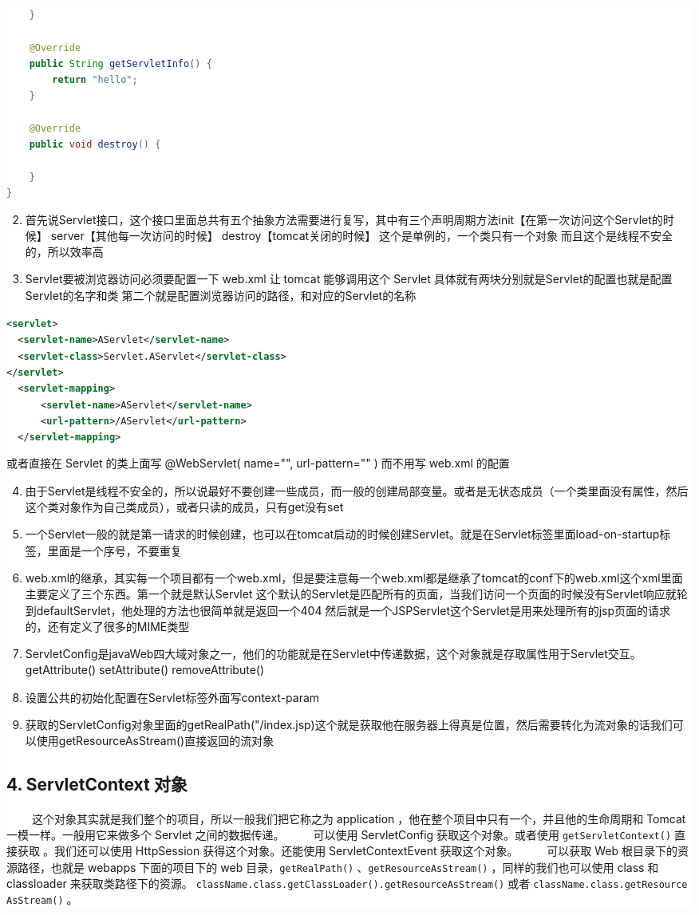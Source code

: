 ```java
    }

    @Override
    public String getServletInfo() {
        return "hello";
    }

    @Override
    public void destroy() {

    }
}
```
2. 首先说Servlet接口，这个接口里面总共有五个抽象方法需要进行复写，其中有三个声明周期方法init【在第一次访问这个Servlet的时候】 server【其他每一次访问的时候】 destroy【tomcat关闭的时候】
这个是单例的，一个类只有一个对象
而且这个是线程不安全的，所以效率高

3. Servlet要被浏览器访问必须要配置一下 web.xml 让 tomcat 能够调用这个 Servlet   具体就有两块分别就是Servlet的配置也就是配置Servlet的名字和类
  第二个就是配置浏览器访问的路径，和对应的Servlet的名称
  ```xml
<servlet>
    <servlet-name>AServlet</servlet-name>
    <servlet-class>Servlet.AServlet</servlet-class>
</servlet>
    <servlet-mapping>
        <servlet-name>AServlet</servlet-name>
        <url-pattern>/AServlet</url-pattern>
    </servlet-mapping>
```
或者直接在 Servlet 的类上面写 @WebServlet( name="", url-pattern="" ) 而不用写 web.xml 的配置

4. 由于Servlet是线程不安全的，所以说最好不要创建一些成员，而一般的创建局部变量。或者是无状态成员（一个类里面没有属性，然后这个类对象作为自己类成员），或者只读的成员，只有get没有set

5. 一个Servlet一般的就是第一请求的时候创建，也可以在tomcat启动的时候创建Servlet。就是在Servlet标签里面load-on-startup标签，里面是一个序号，不要重复

6. web.xml的继承，其实每一个项目都有一个web.xml，但是要注意每一个web.xml都是继承了tomcat的conf下的web.xml这个xml里面主要定义了三个东西。第一个就是默认Servlet
  这个默认的Servlet是匹配所有的页面，当我们访问一个页面的时候没有Servlet响应就轮到defaultServlet，他处理的方法也很简单就是返回一个404
  然后就是一个JSPServlet这个Servlet是用来处理所有的jsp页面的请求的，还有定义了很多的MIME类型


7. ServletConfig是javaWeb四大域对象之一，他们的功能就是在Servlet中传递数据，这个对象就是存取属性用于Servlet交互。
  getAttribute()   setAttribute()  removeAttribute()

8. 设置公共的初始化配置在Servlet标签外面写context-param

9. 获取的ServletConfig对象里面的getRealPath("/index.jsp)这个就是获取他在服务器上得真是位置，然后需要转化为流对象的话我们可以使用getResourceAsStream()直接返回的流对象

## 4. ServletContext 对象
&emsp;&emsp;  这个对象其实就是我们整个的项目，所以一般我们把它称之为 application ，他在整个项目中只有一个，并且他的生命周期和 Tomcat 一模一样。一般用它来做多个 Servlet 之间的数据传递。
&emsp;&emsp;  可以使用 ServletConfig 获取这个对象。或者使用 `getServletContext()` 直接获取 。我们还可以使用 HttpSession 获得这个对象。还能使用 ServletContextEvent 获取这个对象。
&emsp;&emsp;  可以获取 Web 根目录下的资源路径，也就是 webapps 下面的项目下的 web 目录，`getRealPath()` 、`getResourceAsStream()` ，同样的我们也可以使用 class 和 classloader 来获取类路径下的资源。
`className.class.getClassLoader().getResourceAsStream()` 或者 `className.class.getResourceAsStream()` 。
